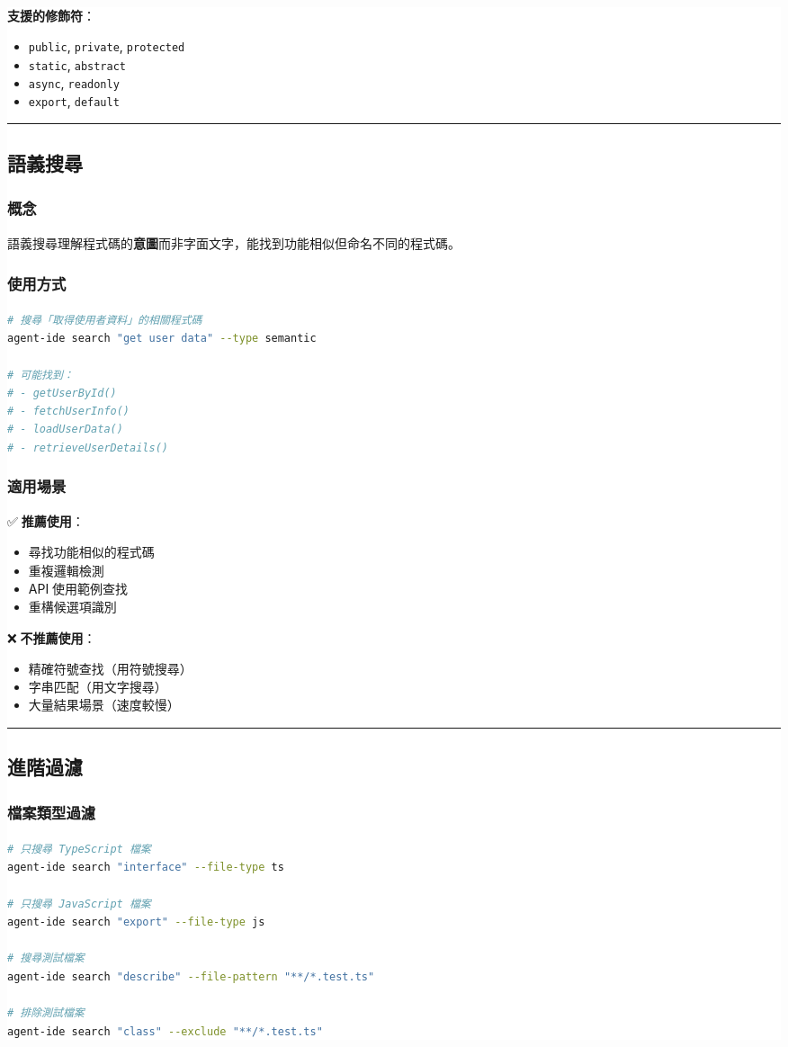 **支援的修飾符**：
- `public`, `private`, `protected`
- `static`, `abstract`
- `async`, `readonly`
- `export`, `default`

---

## 語義搜尋

### 概念

語義搜尋理解程式碼的**意圖**而非字面文字，能找到功能相似但命名不同的程式碼。

### 使用方式

```bash
# 搜尋「取得使用者資料」的相關程式碼
agent-ide search "get user data" --type semantic

# 可能找到：
# - getUserById()
# - fetchUserInfo()
# - loadUserData()
# - retrieveUserDetails()
```

### 適用場景

✅ **推薦使用**：
- 尋找功能相似的程式碼
- 重複邏輯檢測
- API 使用範例查找
- 重構候選項識別

❌ **不推薦使用**：
- 精確符號查找（用符號搜尋）
- 字串匹配（用文字搜尋）
- 大量結果場景（速度較慢）

---

## 進階過濾

### 檔案類型過濾

```bash
# 只搜尋 TypeScript 檔案
agent-ide search "interface" --file-type ts

# 只搜尋 JavaScript 檔案
agent-ide search "export" --file-type js

# 搜尋測試檔案
agent-ide search "describe" --file-pattern "**/*.test.ts"

# 排除測試檔案
agent-ide search "class" --exclude "**/*.test.ts"
```

